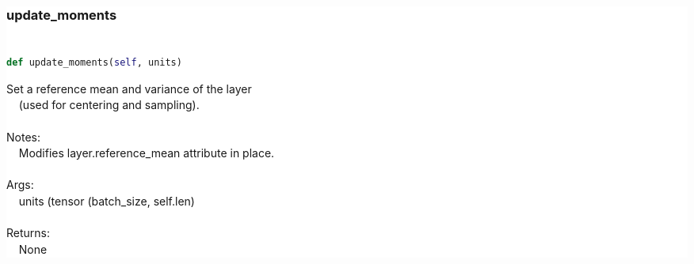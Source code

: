 
### update\_moments
```py

def update_moments(self, units)

```



Set a reference mean and variance of the layer<br />&nbsp;&nbsp;&nbsp;&nbsp;(used for centering and sampling).<br /><br />Notes:<br />&nbsp;&nbsp;&nbsp;&nbsp;Modifies layer.reference_mean attribute in place.<br /><br />Args:<br />&nbsp;&nbsp;&nbsp;&nbsp;units (tensor (batch_size, self.len)<br /><br />Returns:<br />&nbsp;&nbsp;&nbsp;&nbsp;None



